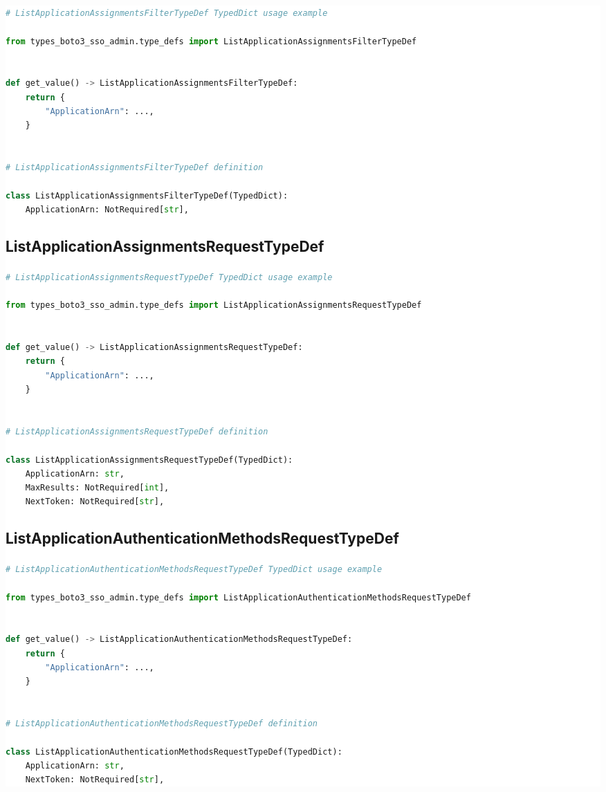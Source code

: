 ```python
# ListApplicationAssignmentsFilterTypeDef TypedDict usage example

from types_boto3_sso_admin.type_defs import ListApplicationAssignmentsFilterTypeDef


def get_value() -> ListApplicationAssignmentsFilterTypeDef:
    return {
        "ApplicationArn": ...,
    }


# ListApplicationAssignmentsFilterTypeDef definition

class ListApplicationAssignmentsFilterTypeDef(TypedDict):
    ApplicationArn: NotRequired[str],
```


## ListApplicationAssignmentsRequestTypeDef

```python
# ListApplicationAssignmentsRequestTypeDef TypedDict usage example

from types_boto3_sso_admin.type_defs import ListApplicationAssignmentsRequestTypeDef


def get_value() -> ListApplicationAssignmentsRequestTypeDef:
    return {
        "ApplicationArn": ...,
    }


# ListApplicationAssignmentsRequestTypeDef definition

class ListApplicationAssignmentsRequestTypeDef(TypedDict):
    ApplicationArn: str,
    MaxResults: NotRequired[int],
    NextToken: NotRequired[str],
```


## ListApplicationAuthenticationMethodsRequestTypeDef

```python
# ListApplicationAuthenticationMethodsRequestTypeDef TypedDict usage example

from types_boto3_sso_admin.type_defs import ListApplicationAuthenticationMethodsRequestTypeDef


def get_value() -> ListApplicationAuthenticationMethodsRequestTypeDef:
    return {
        "ApplicationArn": ...,
    }


# ListApplicationAuthenticationMethodsRequestTypeDef definition

class ListApplicationAuthenticationMethodsRequestTypeDef(TypedDict):
    ApplicationArn: str,
    NextToken: NotRequired[str],
```
